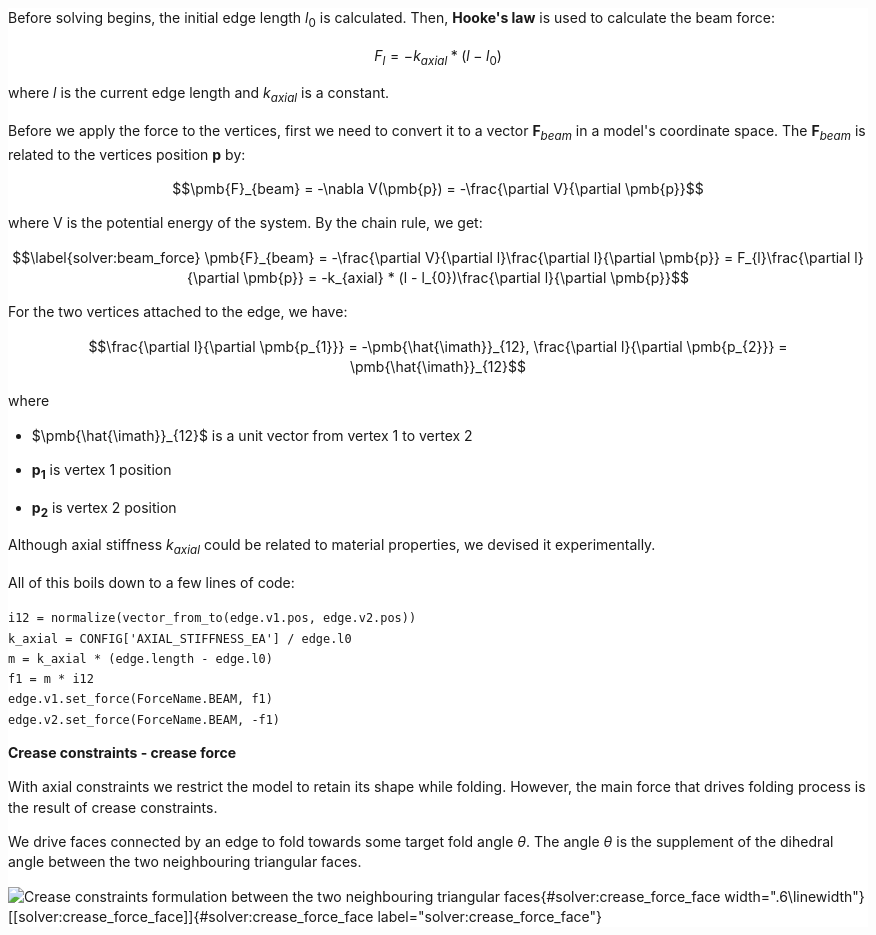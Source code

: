 Before solving begins, the initial edge length $l_{0}$ is calculated.
Then, **Hooke's law** is used to calculate the beam force:

$$F_{l} = -k_{axial} * (l - l_{0})$$

where $l$ is the current edge length and $k_{axial}$ is a constant.

Before we apply the force to the vertices, first we need to convert it
to a vector $\pmb{F}_{beam}$ in a model's coordinate space. The
$\pmb{F}_{beam}$ is related to the vertices position $\pmb{p}$ by:

$$\pmb{F}_{beam} = -\nabla V(\pmb{p}) = -\frac{\partial V}{\partial \pmb{p}}$$

where V is the potential energy of the system. By the chain rule, we
get:

$$\label{solver:beam_force}
\pmb{F}_{beam} = -\frac{\partial V}{\partial l}\frac{\partial l}{\partial \pmb{p}} = F_{l}\frac{\partial l}{\partial \pmb{p}} = -k_{axial} * (l - l_{0})\frac{\partial l}{\partial \pmb{p}}$$

For the two vertices attached to the edge, we have:

$$\frac{\partial l}{\partial \pmb{p_{1}}} = -\pmb{\hat{\imath}}_{12}, \frac{\partial l}{\partial \pmb{p_{2}}} = \pmb{\hat{\imath}}_{12}$$

where

-   $\pmb{\hat{\imath}}_{12}$ is a unit vector from vertex 1 to vertex 2

-   $\pmb{p_{1}}$ is vertex 1 position

-   $\pmb{p_{2}}$ is vertex 2 position

Although axial stiffness $k_{axial}$ could be related to material
properties, we devised it experimentally.

All of this boils down to a few lines of code:

``` {.python language="Python"}
i12 = normalize(vector_from_to(edge.v1.pos, edge.v2.pos))
k_axial = CONFIG['AXIAL_STIFFNESS_EA'] / edge.l0
m = k_axial * (edge.length - edge.l0)
f1 = m * i12
edge.v1.set_force(ForceName.BEAM, f1)
edge.v2.set_force(ForceName.BEAM, -f1)
```

**Crease constraints - crease force**

With axial constraints we restrict the model to retain its shape while
folding. However, the main force that drives folding process is the
result of crease constraints.

We drive faces connected by an edge to fold towards some target fold
angle $\theta$. The angle $\theta$ is the supplement of the dihedral
angle between the two neighbouring triangular faces.

![Crease constraints formulation between the two neighbouring triangular
faces](assets/3-crease_force_face.png "fig:"){#solver:crease_force_face
width=".6\\linewidth"}
[\[solver:crease_force_face\]]{#solver:crease_force_face
label="solver:crease_force_face"}
